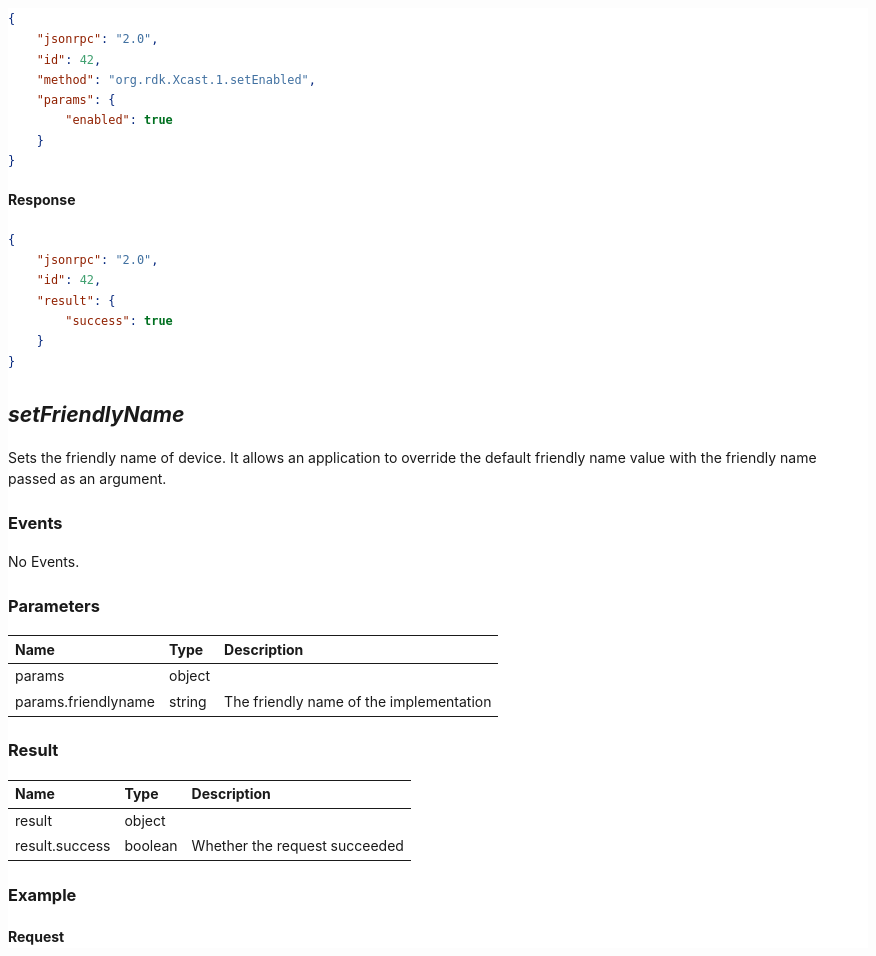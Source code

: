 ```json
{
    "jsonrpc": "2.0",
    "id": 42,
    "method": "org.rdk.Xcast.1.setEnabled",
    "params": {
        "enabled": true
    }
}
```

#### Response

```json
{
    "jsonrpc": "2.0",
    "id": 42,
    "result": {
        "success": true
    }
}
```

<a name="setFriendlyName"></a>
## *setFriendlyName*

Sets the friendly name of device. It allows an application to override the default friendly name value with the friendly name passed as an argument.
  
### Events 

 No Events.

### Parameters

| Name | Type | Description |
| :-------- | :-------- | :-------- |
| params | object |  |
| params.friendlyname | string | The friendly name of the implementation |

### Result

| Name | Type | Description |
| :-------- | :-------- | :-------- |
| result | object |  |
| result.success | boolean | Whether the request succeeded |

### Example

#### Request
